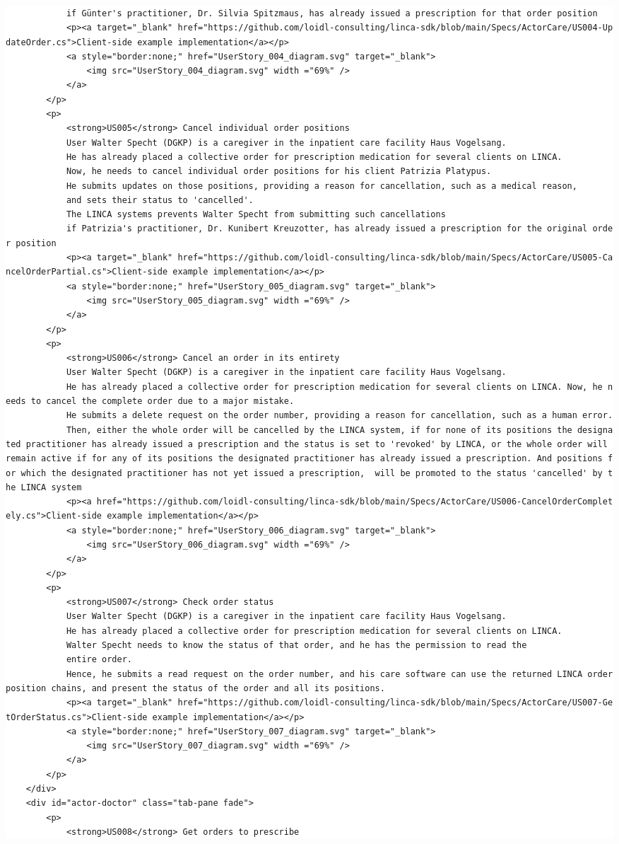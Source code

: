                 if Günter's practitioner, Dr. Silvia Spitzmaus, has already issued a prescription for that order position
                <p><a target="_blank" href="https://github.com/loidl-consulting/linca-sdk/blob/main/Specs/ActorCare/US004-UpdateOrder.cs">Client-side example implementation</a></p>
                <a style="border:none;" href="UserStory_004_diagram.svg" target="_blank">
                    <img src="UserStory_004_diagram.svg" width ="69%" />
                </a>
            </p>
            <p>
                <strong>US005</strong> Cancel individual order positions
                User Walter Specht (DGKP) is a caregiver in the inpatient care facility Haus Vogelsang. 
                He has already placed a collective order for prescription medication for several clients on LINCA.
                Now, he needs to cancel individual order positions for his client Patrizia Platypus.
                He submits updates on those positions, providing a reason for cancellation, such as a medical reason, 
                and sets their status to 'cancelled'. 
                The LINCA systems prevents Walter Specht from submitting such cancellations
                if Patrizia's practitioner, Dr. Kunibert Kreuzotter, has already issued a prescription for the original order position
                <p><a target="_blank" href="https://github.com/loidl-consulting/linca-sdk/blob/main/Specs/ActorCare/US005-CancelOrderPartial.cs">Client-side example implementation</a></p>
                <a style="border:none;" href="UserStory_005_diagram.svg" target="_blank">
                    <img src="UserStory_005_diagram.svg" width ="69%" />
                </a>
            </p>
            <p>
                <strong>US006</strong> Cancel an order in its entirety
                User Walter Specht (DGKP) is a caregiver in the inpatient care facility Haus Vogelsang. 
                He has already placed a collective order for prescription medication for several clients on LINCA. Now, he needs to cancel the complete order due to a major mistake.
                He submits a delete request on the order number, providing a reason for cancellation, such as a human error. 
                Then, either the whole order will be cancelled by the LINCA system, if for none of its positions the designated practitioner has already issued a prescription and the status is set to 'revoked' by LINCA, or the whole order will remain active if for any of its positions the designated practitioner has already issued a prescription. And positions for which the designated practitioner has not yet issued a prescription,  will be promoted to the status 'cancelled' by the LINCA system
                <p><a href="https://github.com/loidl-consulting/linca-sdk/blob/main/Specs/ActorCare/US006-CancelOrderCompletely.cs">Client-side example implementation</a></p>
                <a style="border:none;" href="UserStory_006_diagram.svg" target="_blank">
                    <img src="UserStory_006_diagram.svg" width ="69%" />
                </a>
            </p>
            <p>
                <strong>US007</strong> Check order status
                User Walter Specht (DGKP) is a caregiver in the inpatient care facility Haus Vogelsang. 
                He has already placed a collective order for prescription medication for several clients on LINCA.
                Walter Specht needs to know the status of that order, and he has the permission to read the 
                entire order. 
                Hence, he submits a read request on the order number, and his care software can use the returned LINCA order position chains, and present the status of the order and all its positions.
                <p><a target="_blank" href="https://github.com/loidl-consulting/linca-sdk/blob/main/Specs/ActorCare/US007-GetOrderStatus.cs">Client-side example implementation</a></p>
                <a style="border:none;" href="UserStory_007_diagram.svg" target="_blank">
                    <img src="UserStory_007_diagram.svg" width ="69%" />
                </a>
            </p>
        </div>
        <div id="actor-doctor" class="tab-pane fade">
            <p>
                <strong>US008</strong> Get orders to prescribe